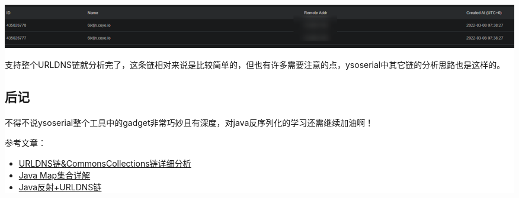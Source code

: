 
![picgo2022-03-08-15-38-56.png](../post_images/0c1f98a7abfe711f5f0afd20fc3a8a51.png)


支持整个URLDNS链就分析完了，这条链相对来说是比较简单的，但也有许多需要注意的点，ysoserial中其它链的分析思路也是这样的。


## 后记


不得不说ysoserial整个工具中的gadget非常巧妙且有深度，对java反序列化的学习还需继续加油啊！


参考文章：

- [URLDNS链&CommonsCollections链详细分析](https://www.anquanke.com/post/id/261724)
- [Java Map集合详解](http://c.biancheng.net/view/6868.html)
- [Java反射+URLDNS链](https://www.bilibili.com/video/BV16h411z7o9?p=2)
